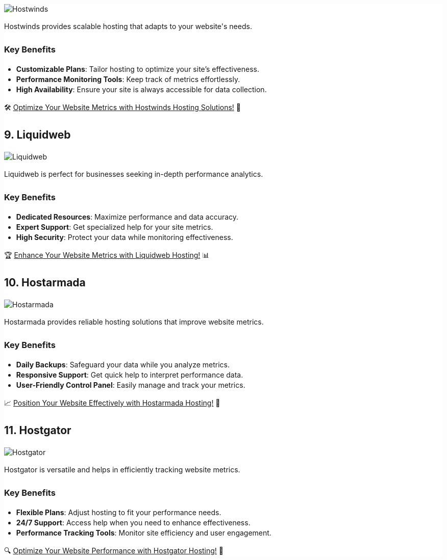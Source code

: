 ![Hostwinds](https://i.imgur.com/53aSNXx.jpeg "Hostwinds Hosting")

Hostwinds provides scalable hosting that adapts to your website's needs.

### Key Benefits
- **Customizable Plans**: Tailor hosting to optimize your site’s effectiveness.
- **Performance Monitoring Tools**: Keep track of metrics effortlessly.
- **High Availability**: Ensure your site is always accessible for data collection.

🛠️ [Optimize Your Website Metrics with Hostwinds Hosting Solutions!](https://snipitx.com/hostwinds-jy) 🚀

## 9. **Liquidweb**

![Liquidweb](https://i.imgur.com/4IvT9SC.jpeg "Liquidweb Hosting")

Liquidweb is perfect for businesses seeking in-depth performance analytics.

### Key Benefits
- **Dedicated Resources**: Maximize performance and data accuracy.
- **Expert Support**: Get specialized help for your site metrics.
- **High Security**: Protect your data while monitoring effectiveness.

🏆 [Enhance Your Website Metrics with Liquidweb Hosting!](https://snipitx.com/liquidweb-jy) 📊

## 10. **Hostarmada**

![Hostarmada](https://i.imgur.com/KFbdf3o.jpeg "Hostarmada Hosting")

Hostarmada provides reliable hosting solutions that improve website metrics.

### Key Benefits
- **Daily Backups**: Safeguard your data while you analyze metrics.
- **Responsive Support**: Get quick help to interpret performance data.
- **User-Friendly Control Panel**: Easily manage and track your metrics.

📈 [Position Your Website Effectively with Hostarmada Hosting!](https://snipitx.com/hostarmada-jy) 💼

## 11. **Hostgator**

![Hostgator](https://i.imgur.com/BcVkH57.jpeg "Hostgator Hosting")

Hostgator is versatile and helps in efficiently tracking website metrics.

### Key Benefits
- **Flexible Plans**: Adjust hosting to fit your performance needs.
- **24/7 Support**: Access help when you need to enhance effectiveness.
- **Performance Tracking Tools**: Monitor site efficiency and user engagement.

🔍 [Optimize Your Website Performance with Hostgator Hosting!](https://snipitx.com/hostgator-jy) 🌟
